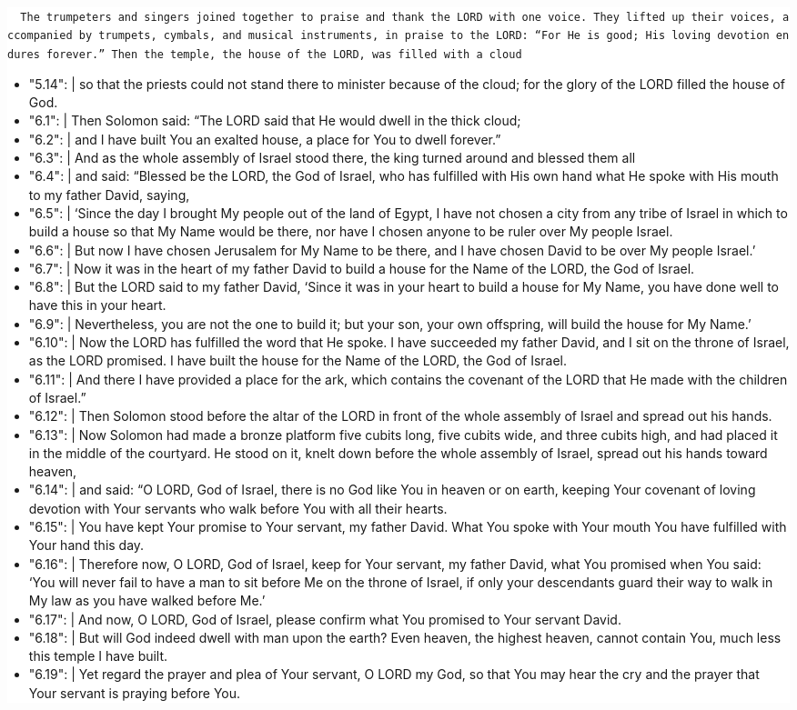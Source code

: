       The trumpeters and singers joined together to praise and thank the LORD with one voice. They lifted up their voices, accompanied by trumpets, cymbals, and musical instruments, in praise to the LORD: “For He is good; His loving devotion endures forever.” Then the temple, the house of the LORD, was filled with a cloud
  - "5.14": |
      so that the priests could not stand there to minister because of the cloud; for the glory of the LORD filled the house of God.
  - "6.1": |
      Then Solomon said: “The LORD said that He would dwell in the thick cloud;
  - "6.2": |
      and I have built You an exalted house, a place for You to dwell forever.”
  - "6.3": |
      And as the whole assembly of Israel stood there, the king turned around and blessed them all
  - "6.4": |
      and said: “Blessed be the LORD, the God of Israel, who has fulfilled with His own hand what He spoke with His mouth to my father David, saying,
  - "6.5": |
      ‘Since the day I brought My people out of the land of Egypt, I have not chosen a city from any tribe of Israel in which to build a house so that My Name would be there, nor have I chosen anyone to be ruler over My people Israel.
  - "6.6": |
      But now I have chosen Jerusalem for My Name to be there, and I have chosen David to be over My people Israel.’
  - "6.7": |
      Now it was in the heart of my father David to build a house for the Name of the LORD, the God of Israel.
  - "6.8": |
      But the LORD said to my father David, ‘Since it was in your heart to build a house for My Name, you have done well to have this in your heart.
  - "6.9": |
      Nevertheless, you are not the one to build it; but your son, your own offspring, will build the house for My Name.’
  - "6.10": |
      Now the LORD has fulfilled the word that He spoke. I have succeeded my father David, and I sit on the throne of Israel, as the LORD promised. I have built the house for the Name of the LORD, the God of Israel.
  - "6.11": |
      And there I have provided a place for the ark, which contains the covenant of the LORD that He made with the children of Israel.”
  - "6.12": |
      Then Solomon stood before the altar of the LORD in front of the whole assembly of Israel and spread out his hands.
  - "6.13": |
      Now Solomon had made a bronze platform five cubits long, five cubits wide, and three cubits high, and had placed it in the middle of the courtyard. He stood on it, knelt down before the whole assembly of Israel, spread out his hands toward heaven,
  - "6.14": |
      and said: “O LORD, God of Israel, there is no God like You in heaven or on earth, keeping Your covenant of loving devotion with Your servants who walk before You with all their hearts.
  - "6.15": |
      You have kept Your promise to Your servant, my father David. What You spoke with Your mouth You have fulfilled with Your hand this day.
  - "6.16": |
      Therefore now, O LORD, God of Israel, keep for Your servant, my father David, what You promised when You said: ‘You will never fail to have a man to sit before Me on the throne of Israel, if only your descendants guard their way to walk in My law as you have walked before Me.’
  - "6.17": |
      And now, O LORD, God of Israel, please confirm what You promised to Your servant David.
  - "6.18": |
      But will God indeed dwell with man upon the earth? Even heaven, the highest heaven, cannot contain You, much less this temple I have built.
  - "6.19": |
      Yet regard the prayer and plea of Your servant, O LORD my God, so that You may hear the cry and the prayer that Your servant is praying before You.
